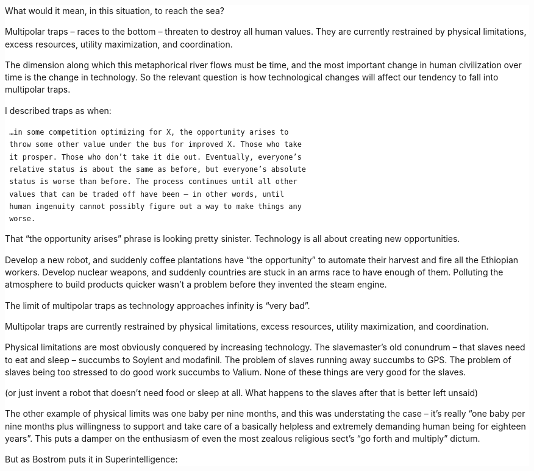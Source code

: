    What would it mean, in this situation, to reach the sea?

   Multipolar traps – races to the bottom – threaten to destroy all human
   values. They are currently restrained by physical limitations, excess
   resources, utility maximization, and coordination.

   The dimension along which this metaphorical river flows must be time,
   and the most important change in human civilization over time is the
   change in technology. So the relevant question is how technological
   changes will affect our tendency to fall into multipolar traps.

   I described traps as when:

     …in some competition optimizing for X, the opportunity arises to
     throw some other value under the bus for improved X. Those who take
     it prosper. Those who don’t take it die out. Eventually, everyone’s
     relative status is about the same as before, but everyone’s absolute
     status is worse than before. The process continues until all other
     values that can be traded off have been – in other words, until
     human ingenuity cannot possibly figure out a way to make things any
     worse.

   That “the opportunity arises” phrase is looking pretty sinister.
   Technology is all about creating new opportunities.

   Develop a new robot, and suddenly coffee plantations have “the
   opportunity” to automate their harvest and fire all the Ethiopian
   workers. Develop nuclear weapons, and suddenly countries are stuck in
   an arms race to have enough of them. Polluting the atmosphere to build
   products quicker wasn’t a problem before they invented the steam
   engine.

   The limit of multipolar traps as technology approaches infinity is
   “very bad”.

   Multipolar traps are currently restrained by physical limitations,
   excess resources, utility maximization, and coordination.

   Physical limitations are most obviously conquered by increasing
   technology. The slavemaster’s old conundrum – that slaves need to eat
   and sleep – succumbs to Soylent and modafinil. The problem of slaves
   running away succumbs to GPS. The problem of slaves being too stressed
   to do good work succumbs to Valium. None of these things are very good
   for the slaves.

   (or just invent a robot that doesn’t need food or sleep at all. What
   happens to the slaves after that is better left unsaid)

   The other example of physical limits was one baby per nine months, and
   this was understating the case – it’s really “one baby per nine months
   plus willingness to support and take care of a basically helpless and
   extremely demanding human being for eighteen years”. This puts a damper
   on the enthusiasm of even the most zealous religious sect’s “go forth
   and multiply” dictum.

   But as Bostrom puts it in Superintelligence:
